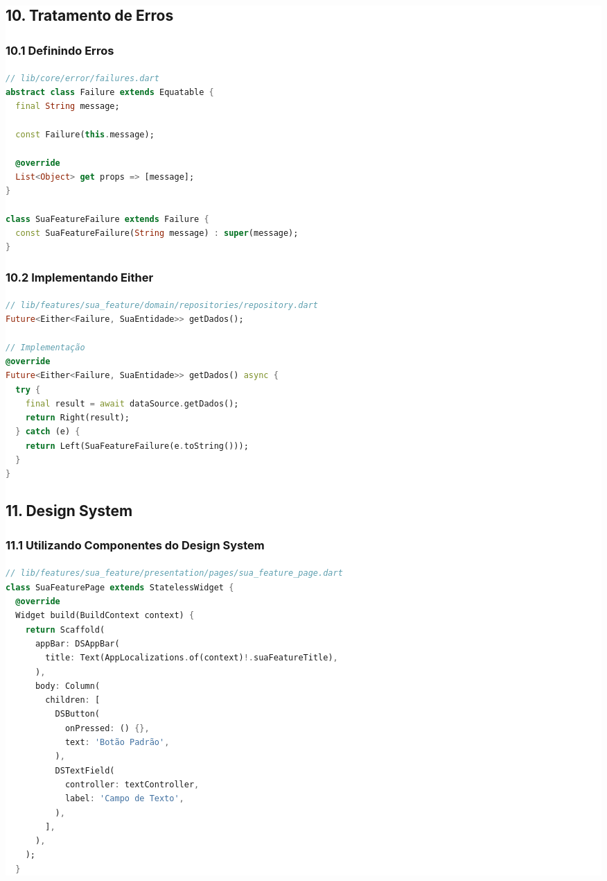 ## 10. Tratamento de Erros

### 10.1 Definindo Erros
```dart
// lib/core/error/failures.dart
abstract class Failure extends Equatable {
  final String message;
  
  const Failure(this.message);
  
  @override
  List<Object> get props => [message];
}

class SuaFeatureFailure extends Failure {
  const SuaFeatureFailure(String message) : super(message);
}
```

### 10.2 Implementando Either
```dart
// lib/features/sua_feature/domain/repositories/repository.dart
Future<Either<Failure, SuaEntidade>> getDados();

// Implementação
@override
Future<Either<Failure, SuaEntidade>> getDados() async {
  try {
    final result = await dataSource.getDados();
    return Right(result);
  } catch (e) {
    return Left(SuaFeatureFailure(e.toString()));
  }
}
```

## 11. Design System

### 11.1 Utilizando Componentes do Design System
```dart
// lib/features/sua_feature/presentation/pages/sua_feature_page.dart
class SuaFeaturePage extends StatelessWidget {
  @override
  Widget build(BuildContext context) {
    return Scaffold(
      appBar: DSAppBar(
        title: Text(AppLocalizations.of(context)!.suaFeatureTitle),
      ),
      body: Column(
        children: [
          DSButton(
            onPressed: () {},
            text: 'Botão Padrão',
          ),
          DSTextField(
            controller: textController,
            label: 'Campo de Texto',
          ),
        ],
      ),
    );
  }
```